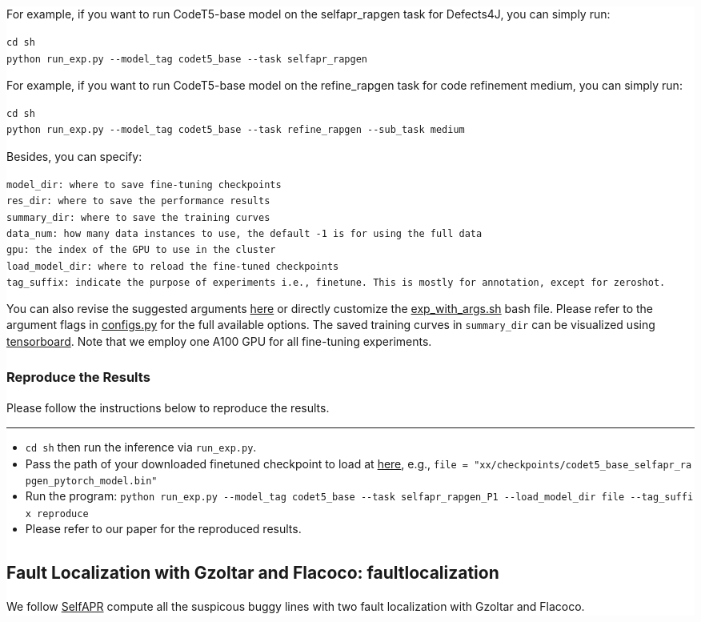 For example, if you want to run CodeT5-base model on the selfapr_rapgen task for Defects4J, you can simply run:

```
cd sh
python run_exp.py --model_tag codet5_base --task selfapr_rapgen 
```

For example, if you want to run CodeT5-base model on the refine_rapgen task for code refinement medium, you can simply
run:

```
cd sh
python run_exp.py --model_tag codet5_base --task refine_rapgen --sub_task medium
```

Besides, you can specify:

```
model_dir: where to save fine-tuning checkpoints
res_dir: where to save the performance results 
summary_dir: where to save the training curves
data_num: how many data instances to use, the default -1 is for using the full data
gpu: the index of the GPU to use in the cluster
load_model_dir: where to reload the fine-tuned checkpoints
tag_suffix: indicate the purpose of experiments i.e., finetune. This is mostly for annotation, except for zeroshot.
``` 

You can also revise the suggested
arguments [here](https://) or directly customize the [exp_with_args.sh](https://) bash file.
Please refer to the argument flags in [configs.py](https://) for the full
available options. The saved training curves in `summary_dir` can be visualized
using [tensorboard](https://pypi.org/project/tensorboard/).
Note that we employ one A100 GPU for all fine-tuning experiments.

### Reproduce the Results
Please follow the instructions below to reproduce the results.

---
* `cd sh` then run the inference via `run_exp.py`. 
* Pass the path of your downloaded finetuned checkpoint to load at [here](https://),
  e.g., `file = "xx/checkpoints/codet5_base_selfapr_rapgen_pytorch_model.bin"`
* Run the
  program: `python run_exp.py --model_tag codet5_base --task selfapr_rapgen_P1 --load_model_dir file --tag_suffix reproduce`
* Please refer to our paper for the reproduced results.
## Fault Localization with Gzoltar and Flacoco: faultlocalization

We follow [SelfAPR](https://github.com/ASSERT-KTH/SelfAPR/tree/monperrus-patch-1/Fault_Localization/Defects4J) compute
all the suspicous buggy lines with two fault localization with Gzoltar and Flacoco.
